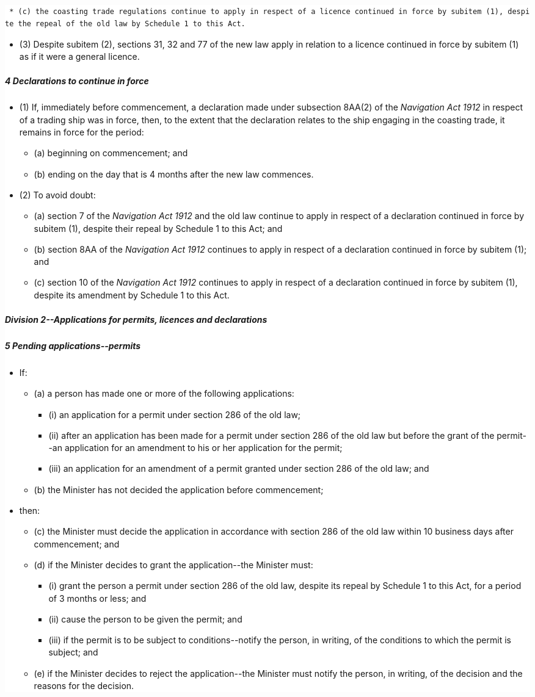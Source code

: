      * (c) the coasting trade regulations continue to apply in respect of a licence continued in force by subitem (1), despite the repeal of the old law by Schedule 1 to this Act.

  * (3) Despite subitem (2), sections 31, 32 and 77 of the new law apply in relation to a licence continued in force by subitem (1) as if it were a general licence.

##### 4  Declarations to continue in force

  * (1) If, immediately before commencement, a declaration made under subsection 8AA(2) of the _Navigation Act 1912_ in respect of a trading ship was in force, then, to the extent that the declaration relates to the ship engaging in the coasting trade, it remains in force for the period:

     * (a) beginning on commencement; and

     * (b) ending on the day that is 4 months after the new law commences.

  * (2) To avoid doubt:

     * (a) section 7 of the _Navigation Act 1912_ and the old law continue to apply in respect of a declaration continued in force by subitem (1), despite their repeal by Schedule 1 to this Act; and

     * (b) section 8AA of the _Navigation Act 1912_ continues to apply in respect of a declaration continued in force by subitem (1); and

     * (c) section 10 of the _Navigation Act 1912_ continues to apply in respect of a declaration continued in force by subitem (1), despite its amendment by Schedule 1 to this Act.

##### Division 2--Applications for permits, licences and declarations

##### 5  Pending applications--permits

  * If: 

     * (a) a person has made one or more of the following applications:

       * (i) an application for a permit under section 286 of the old law;

       * (ii) after an application has been made for a permit under section 286 of the old law but before the grant of the permit--an application for an amendment to his or her application for the permit;

       * (iii) an application for an amendment of a permit granted under section 286 of the old law; and

     * (b) the Minister has not decided the application before commencement;

  * then: 

     * (c) the Minister must decide the application in accordance with section 286 of the old law within 10 business days after commencement; and

     * (d) if the Minister decides to grant the application--the Minister must:

       * (i) grant the person a permit under section 286 of the old law, despite its repeal by Schedule 1 to this Act, for a period of 3 months or less; and

       * (ii) cause the person to be given the permit; and

       * (iii) if the permit is to be subject to conditions--notify the person, in writing, of the conditions to which the permit is subject; and

     * (e) if the Minister decides to reject the application--the Minister must notify the person, in writing, of the decision and the reasons for the decision.
